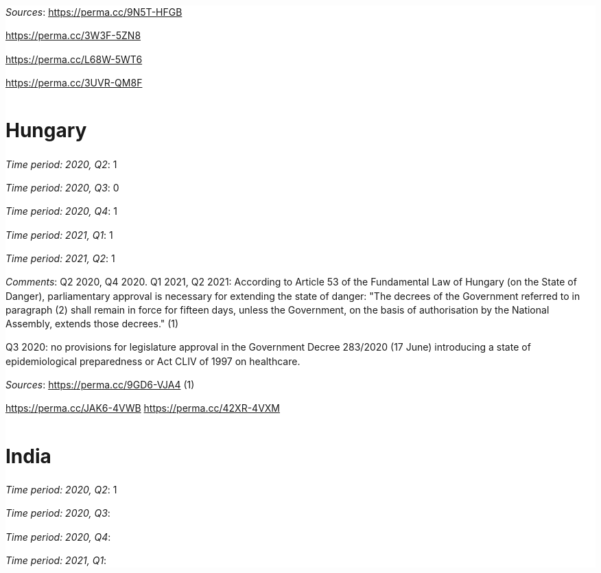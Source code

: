 *Sources*:
 https://perma.cc/9N5T-HFGB


https://perma.cc/3W3F-5ZN8


https://perma.cc/L68W-5WT6


https://perma.cc/3UVR-QM8F



# Hungary 
*Time period: 2020, Q2*: 1

 
*Time period: 2020, Q3*: 0

 
*Time period: 2020, Q4*: 1

 
*Time period: 2021, Q1*: 1

 
*Time period: 2021, Q2*: 1

 

*Comments*:
 Q2 2020, Q4 2020. Q1 2021, Q2 2021: According to Article 53 of the Fundamental Law of Hungary (on the State of Danger), parliamentary approval is necessary for extending the state of danger: "The decrees of the Government referred to in paragraph (2) shall remain in force for fifteen days, unless the Government, on the basis of authorisation by the National Assembly, extends those decrees." (1)

Q3 2020: no provisions for legislature approval in the Government Decree 283/2020 (17 June) introducing a state of epidemiological preparedness or  Act CLIV of 1997 on healthcare.


 

*Sources*:
 https://perma.cc/9GD6-VJA4
(1)

https://perma.cc/JAK6-4VWB
https://perma.cc/42XR-4VXM



# India 
*Time period: 2020, Q2*: 1

 
*Time period: 2020, Q3*: 

 
*Time period: 2020, Q4*: 

 
*Time period: 2021, Q1*: 

